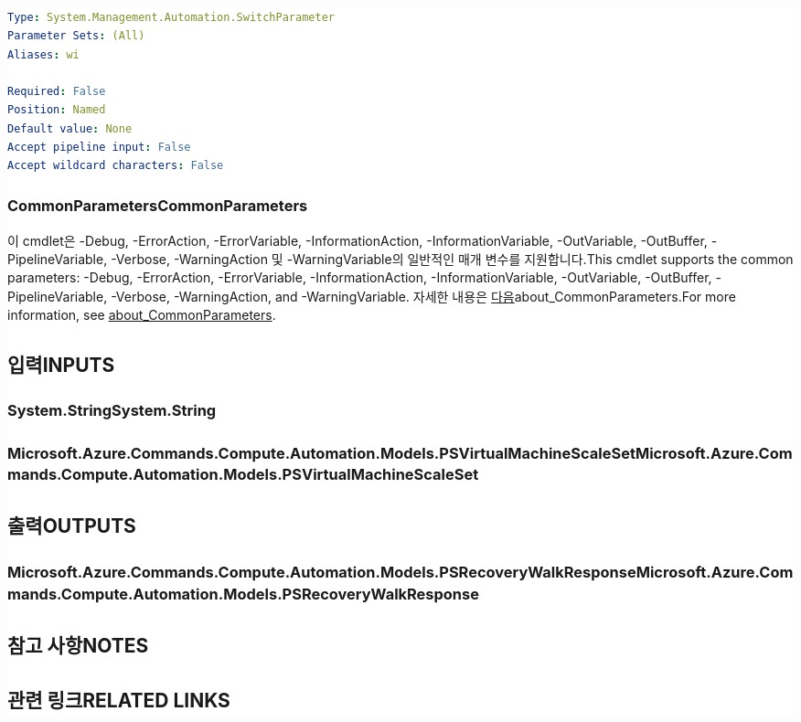 ```yaml
Type: System.Management.Automation.SwitchParameter
Parameter Sets: (All)
Aliases: wi

Required: False
Position: Named
Default value: None
Accept pipeline input: False
Accept wildcard characters: False
```

### <span data-ttu-id="0373e-137">CommonParameters</span><span class="sxs-lookup"><span data-stu-id="0373e-137">CommonParameters</span></span>
<span data-ttu-id="0373e-138">이 cmdlet은 -Debug, -ErrorAction, -ErrorVariable, -InformationAction, -InformationVariable, -OutVariable, -OutBuffer, -PipelineVariable, -Verbose, -WarningAction 및 -WarningVariable의 일반적인 매개 변수를 지원합니다.</span><span class="sxs-lookup"><span data-stu-id="0373e-138">This cmdlet supports the common parameters: -Debug, -ErrorAction, -ErrorVariable, -InformationAction, -InformationVariable, -OutVariable, -OutBuffer, -PipelineVariable, -Verbose, -WarningAction, and -WarningVariable.</span></span> <span data-ttu-id="0373e-139">자세한 내용은 [다음](http://go.microsoft.com/fwlink/?LinkID=113216)about_CommonParameters.</span><span class="sxs-lookup"><span data-stu-id="0373e-139">For more information, see [about_CommonParameters](http://go.microsoft.com/fwlink/?LinkID=113216).</span></span>

## <span data-ttu-id="0373e-140">입력</span><span class="sxs-lookup"><span data-stu-id="0373e-140">INPUTS</span></span>

### <span data-ttu-id="0373e-141">System.String</span><span class="sxs-lookup"><span data-stu-id="0373e-141">System.String</span></span>

### <span data-ttu-id="0373e-142">Microsoft.Azure.Commands.Compute.Automation.Models.PSVirtualMachineScaleSet</span><span class="sxs-lookup"><span data-stu-id="0373e-142">Microsoft.Azure.Commands.Compute.Automation.Models.PSVirtualMachineScaleSet</span></span>

## <span data-ttu-id="0373e-143">출력</span><span class="sxs-lookup"><span data-stu-id="0373e-143">OUTPUTS</span></span>

### <span data-ttu-id="0373e-144">Microsoft.Azure.Commands.Compute.Automation.Models.PSRecoveryWalkResponse</span><span class="sxs-lookup"><span data-stu-id="0373e-144">Microsoft.Azure.Commands.Compute.Automation.Models.PSRecoveryWalkResponse</span></span>

## <span data-ttu-id="0373e-145">참고 사항</span><span class="sxs-lookup"><span data-stu-id="0373e-145">NOTES</span></span>

## <span data-ttu-id="0373e-146">관련 링크</span><span class="sxs-lookup"><span data-stu-id="0373e-146">RELATED LINKS</span></span>
